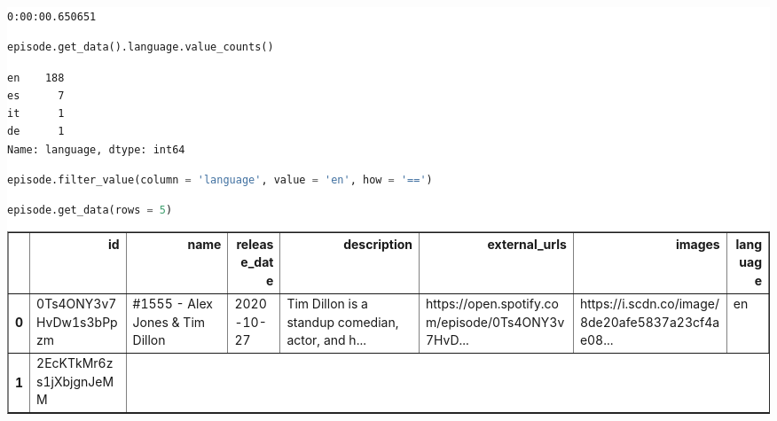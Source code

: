     0:00:00.650651



```python
episode.get_data().language.value_counts()
```




    en    188
    es      7
    it      1
    de      1
    Name: language, dtype: int64




```python
episode.filter_value(column = 'language', value = 'en', how = '==')
```


```python
episode.get_data(rows = 5)
```




<div>
<style scoped>
    .dataframe tbody tr th:only-of-type {
        vertical-align: middle;
    }

    .dataframe tbody tr th {
        vertical-align: top;
    }

    .dataframe thead th {
        text-align: right;
    }
</style>
<table border="1" class="dataframe">
  <thead>
    <tr style="text-align: right;">
      <th></th>
      <th>id</th>
      <th>name</th>
      <th>release_date</th>
      <th>description</th>
      <th>external_urls</th>
      <th>images</th>
      <th>language</th>
    </tr>
  </thead>
  <tbody>
    <tr>
      <th>0</th>
      <td>0Ts4ONY3v7HvDw1s3bPpzm</td>
      <td>#1555 - Alex Jones &amp; Tim Dillon</td>
      <td>2020-10-27</td>
      <td>Tim Dillon is a standup comedian, actor, and h...</td>
      <td>https://open.spotify.com/episode/0Ts4ONY3v7HvD...</td>
      <td>https://i.scdn.co/image/8de20afe5837a23cf4ae08...</td>
      <td>en</td>
    </tr>
    <tr>
      <th>1</th>
      <td>2EcKTkMr6zs1jXbjgnJeMM</td>